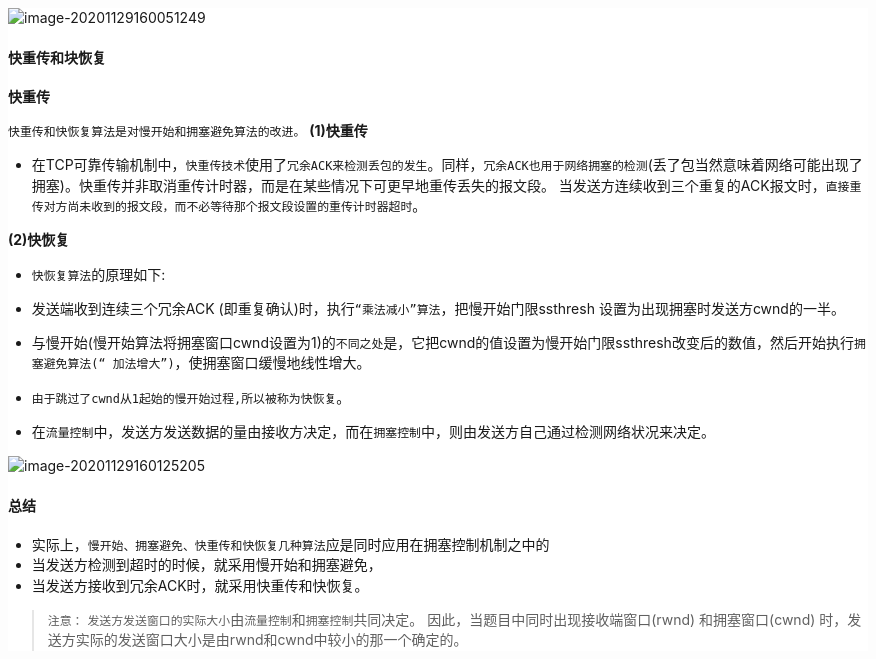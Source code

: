 ![image-20201129160051249](https://gitee.com/zisuu/picture/raw/master/img/20201129160051.png)

#### 快重传和块恢复

**快重传**

`快重传和快恢复算法是对慢开始和拥塞避免算法的改进。`
**(1)快重传**

- 在TCP可靠传输机制中，`快重传技术`使用了`冗余ACK来检测丢包的发生`。同样，`冗余ACK也用于网络拥塞的检测`(丢了包当然意味着网络可能出现了拥塞)。快重传并非取消重传计时器，而是在某些情况下可更早地重传丢失的报文段。
  当发送方连续收到三个重复的ACK报文时，`直接重传对方尚未收到的报文段，而不必等待那个报文段设置的重传计时器超时`。

**(2)快恢复**

- `快恢复算法`的原理如下:
- 发送端收到连续三个冗余ACK (即重复确认)时，执行`“乘法减小”算法`，把慢开始门限ssthresh 设置为出现拥塞时发送方cwnd的一半。
- 与慢开始(慢开始算法将拥塞窗口cwnd设置为1)的`不同之处`是，它把cwnd的值设置为慢开始门限ssthresh改变后的数值，然后开始执行`拥塞避免算法(“ 加法增大”)`，使拥塞窗口缓慢地线性增大。
- `由于跳过了cwnd从1起始的慢开始过程,所以被称为快恢复`。

- 在`流量控制`中，发送方发送数据的量由接收方决定，而在`拥塞控制`中，则由发送方自己通过检测网络状况来决定。

![image-20201129160125205](https://gitee.com/zisuu/picture/raw/master/img/20201129160125.png)

#### 总结

- 实际上，`慢开始、拥塞避免、快重传和快恢复几种算法`应是同时应用在拥塞控制机制之中的
- 当发送方检测到超时的时候，就采用慢开始和拥塞避免，
- 当发送方接收到冗余ACK时，就采用快重传和快恢复。

> `注意：` `发送方发送窗口的实际大小`由`流量控制`和`拥塞控制`共同决定。
> 因此，当题目中同时出现接收端窗口(rwnd) 和拥塞窗口(cwnd) 时，发送方实际的发送窗口大小是由rwnd和cwnd中较小的那一个确定的。



















